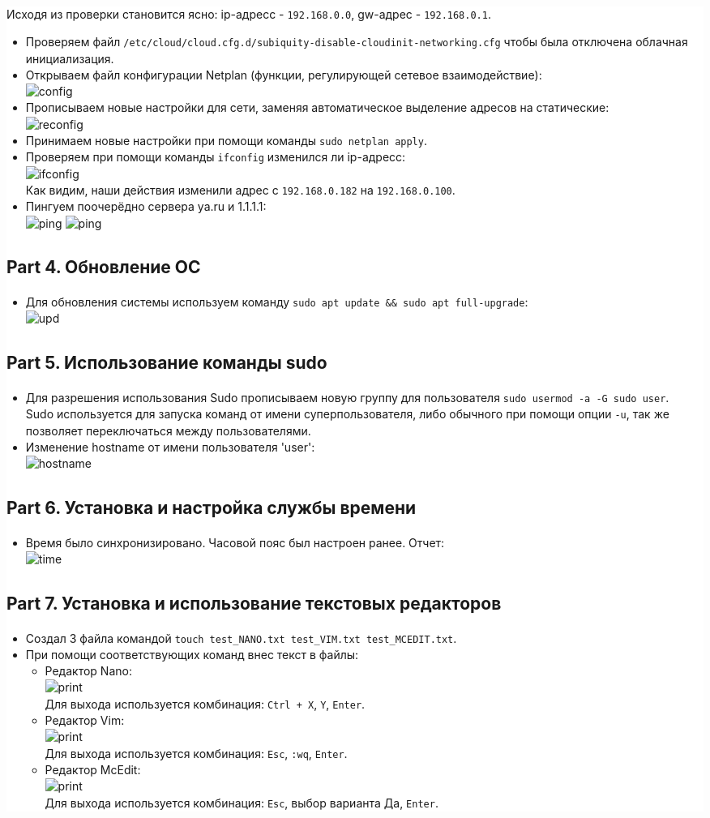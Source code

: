 Исходя из проверки становится ясно: ip-адресс - `192.168.0.0`, gw-адрес - `192.168.0.1`.
- Проверяем файл `/etc/cloud/cloud.cfg.d/subiquity-disable-cloudinit-networking.cfg` чтобы была отключена облачная инициализация.
- Открываем файл конфигурации Netplan (функции, регулирующей сетевое взаимодействие):\
![config](src/imgs/Part_3_7.png)
- Прописываем новые настройки для сети, заменяя автоматическое выделение адресов на статические:\
![reconfig](src/imgs/Part_3_8.png)
- Принимаем новые настройки при помощи команды `sudo netplan apply`.
- Проверяем при помощи команды `ifconfig` изменился ли ip-адресс:\
![ifconfig](src/imgs/Part_3_9.png)\
Как видим, наши действия изменили адрес c `192.168.0.182` на `192.168.0.100`.
- Пингуем поочерёдно сервера ya.ru и 1.1.1.1:\
![ping](src/imgs/Part_3_10.png)
![ping](src/imgs/Part_3_11.png)

## Part 4. Обновление ОС

- Для обновления системы используем команду  `sudo apt update && sudo apt full-upgrade`:\
![upd](src/imgs/Part_4_1.png)

## Part 5. Использование команды **sudo**

- Для разрешения использования Sudo прописываем новую группу для пользователя `sudo usermod -a -G sudo user`.\
Sudo используется для запуска команд от имени суперпользователя, либо обычного при помощи опции `-u`, так же позволяет переключаться между пользователями.
- Изменение hostname от имени пользователя 'user':\
![hostname](src/imgs/Part_5_1.png)

## Part 6. Установка и настройка службы времени

- Время было синхронизировано. Часовой пояс был настроен ранее. Отчет:\
![time](src/imgs/Part_6_1.png)

## Part 7. Установка и использование текстовых редакторов 

- Создал 3 файла командой `touch test_NANO.txt test_VIM.txt test_MCEDIT.txt`.
- При помощи соответствующих команд внес текст в файлы:
    - Редактор Nano:\
    ![print](src/imgs/Part_7_1.png)\
    Для выхода используется комбинация: `Ctrl + X`, `Y`, `Enter`.
    - Редактор Vim:\
    ![print](src/imgs/Part_7_2.png)\
    Для выхода используется комбинация: `Esc`, `:wq`, `Enter`.
    - Редактор McEdit:\
    ![print](src/imgs/Part_7_3.png)\
    Для выхода используется комбинация: `Esc`, выбор варианта Да, `Enter`.
